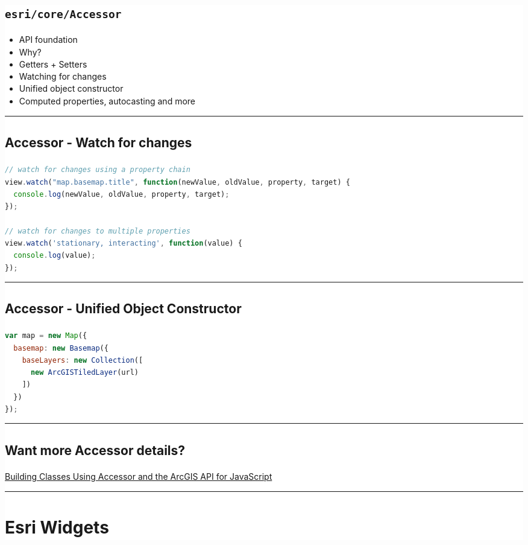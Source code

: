 
## `esri/core/Accessor`

- API foundation
- Why?
 - Getters + Setters
 - Watching for changes
 - Unified object constructor
 - Computed properties, autocasting and more

---

## Accessor - Watch for changes

```javascript
// watch for changes using a property chain
view.watch("map.basemap.title", function(newValue, oldValue, property, target) {
  console.log(newValue, oldValue, property, target);
});

// watch for changes to multiple properties
view.watch('stationary, interacting', function(value) {
  console.log(value);
});
```

---

## Accessor - Unified Object Constructor

```js
var map = new Map({
  basemap: new Basemap({
    baseLayers: new Collection([
      new ArcGISTiledLayer(url)
    ])
  })
});
```

---

## Want more Accessor details?

[Building Classes Using Accessor and the ArcGIS API for JavaScript](https://devsummitps17.schedule.esri.com/session-catalog/234004588)

---

# Esri Widgets

